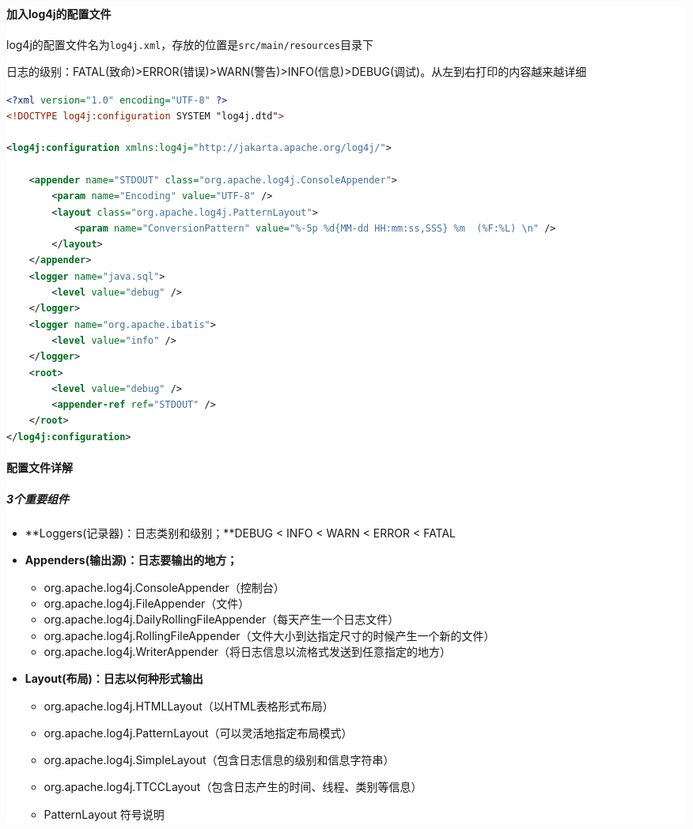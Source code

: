 #### 加入log4j的配置文件

log4j的配置文件名为`log4j.xml`，存放的位置是`src/main/resources`目录下

日志的级别：FATAL(致命)>ERROR(错误)>WARN(警告)>INFO(信息)>DEBUG(调试)。从左到右打印的内容越来越详细

```xml
<?xml version="1.0" encoding="UTF-8" ?>
<!DOCTYPE log4j:configuration SYSTEM "log4j.dtd">

<log4j:configuration xmlns:log4j="http://jakarta.apache.org/log4j/">

    <appender name="STDOUT" class="org.apache.log4j.ConsoleAppender">
        <param name="Encoding" value="UTF-8" />
        <layout class="org.apache.log4j.PatternLayout">
            <param name="ConversionPattern" value="%-5p %d{MM-dd HH:mm:ss,SSS} %m  (%F:%L) \n" />
        </layout>
    </appender>
    <logger name="java.sql">
        <level value="debug" />
    </logger>
    <logger name="org.apache.ibatis">
        <level value="info" />
    </logger>
    <root>
        <level value="debug" />
        <appender-ref ref="STDOUT" />
    </root>
</log4j:configuration>
```

#### 配置文件详解

##### 3个重要组件

- **Loggers(记录器)：日志类别和级别；**DEBUG < INFO < WARN < ERROR < FATAL

- **Appenders(输出源)：日志要输出的地方；**

  - org.apache.log4j.ConsoleAppender（控制台）
  - org.apache.log4j.FileAppender（文件）
  - org.apache.log4j.DailyRollingFileAppender（每天产生一个日志文件）
  - org.apache.log4j.RollingFileAppender（文件大小到达指定尺寸的时候产生一个新的文件）
  - org.apache.log4j.WriterAppender（将日志信息以流格式发送到任意指定的地方）

- **Layout(布局)：日志以何种形式输出**

  - org.apache.log4j.HTMLLayout（以HTML表格形式布局）

  - org.apache.log4j.PatternLayout（可以灵活地指定布局模式）

  - org.apache.log4j.SimpleLayout（包含日志信息的级别和信息字符串）

  - org.apache.log4j.TTCCLayout（包含日志产生的时间、线程、类别等信息）

  - PatternLayout 符号说明
